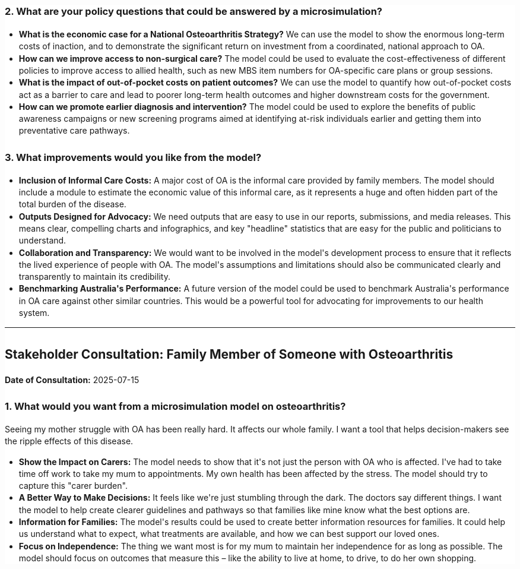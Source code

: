 ### 2. What are your policy questions that could be answered by a microsimulation?

*   **What is the economic case for a National Osteoarthritis Strategy?** We can use the model to show the enormous long-term costs of inaction, and to demonstrate the significant return on investment from a coordinated, national approach to OA.
*   **How can we improve access to non-surgical care?** The model could be used to evaluate the cost-effectiveness of different policies to improve access to allied health, such as new MBS item numbers for OA-specific care plans or group sessions.
*   **What is the impact of out-of-pocket costs on patient outcomes?** We can use the model to quantify how out-of-pocket costs act as a barrier to care and lead to poorer long-term health outcomes and higher downstream costs for the government.
*   **How can we promote earlier diagnosis and intervention?** The model could be used to explore the benefits of public awareness campaigns or new screening programs aimed at identifying at-risk individuals earlier and getting them into preventative care pathways.

### 3. What improvements would you like from the model?

*   **Inclusion of Informal Care Costs:** A major cost of OA is the informal care provided by family members. The model should include a module to estimate the economic value of this informal care, as it represents a huge and often hidden part of the total burden of the disease.
*   **Outputs Designed for Advocacy:** We need outputs that are easy to use in our reports, submissions, and media releases. This means clear, compelling charts and infographics, and key "headline" statistics that are easy for the public and politicians to understand.
*   **Collaboration and Transparency:** We would want to be involved in the model's development process to ensure that it reflects the lived experience of people with OA. The model's assumptions and limitations should also be communicated clearly and transparently to maintain its credibility.
*   **Benchmarking Australia's Performance:** A future version of the model could be used to benchmark Australia's performance in OA care against other similar countries. This would be a powerful tool for advocating for improvements to our health system.

---

## Stakeholder Consultation: Family Member of Someone with Osteoarthritis

**Date of Consultation:** 2025-07-15

### 1. What would you want from a microsimulation model on osteoarthritis?

Seeing my mother struggle with OA has been really hard. It affects our whole family. I want a tool that helps decision-makers see the ripple effects of this disease.

*   **Show the Impact on Carers:** The model needs to show that it's not just the person with OA who is affected. I've had to take time off work to take my mum to appointments. My own health has been affected by the stress. The model should try to capture this "carer burden".
*   **A Better Way to Make Decisions:** It feels like we're just stumbling through the dark. The doctors say different things. I want the model to help create clearer guidelines and pathways so that families like mine know what the best options are.
*   **Information for Families:** The model's results could be used to create better information resources for families. It could help us understand what to expect, what treatments are available, and how we can best support our loved ones.
*   **Focus on Independence:** The thing we want most is for my mum to maintain her independence for as long as possible. The model should focus on outcomes that measure this – like the ability to live at home, to drive, to do her own shopping.
